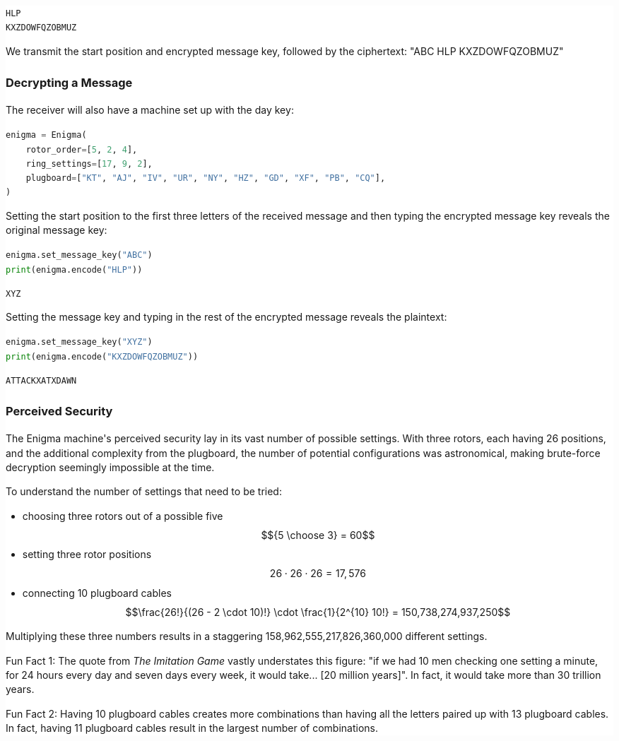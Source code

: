     HLP
    KXZDOWFQZOBMUZ

We transmit the start position and encrypted message key, followed by the ciphertext: "ABC HLP KXZDOWFQZOBMUZ"

### Decrypting a Message

The receiver will also have a machine set up with the day key:

```python
enigma = Enigma(
    rotor_order=[5, 2, 4],
    ring_settings=[17, 9, 2],
    plugboard=["KT", "AJ", "IV", "UR", "NY", "HZ", "GD", "XF", "PB", "CQ"],
)
```

Setting the start position to the first three letters of the received message and then typing the encrypted message key reveals the original message key:

```python
enigma.set_message_key("ABC")
print(enigma.encode("HLP"))
```

    XYZ

Setting the message key and typing in the rest of the encrypted message reveals the plaintext:

```python
enigma.set_message_key("XYZ")
print(enigma.encode("KXZDOWFQZOBMUZ"))
```

    ATTACKXATXDAWN

### Perceived Security

The Enigma machine's perceived security lay in its vast number of possible settings. With three rotors, each having 26 positions, and the additional complexity from the plugboard, the number of potential configurations was astronomical, making brute-force decryption seemingly impossible at the time.

To understand the number of settings that need to be tried:

- choosing three rotors out of a possible five $${5 \choose 3} = 60$$
- setting three rotor positions $$26 \cdot 26 \cdot 26 = 17,576$$
- connecting 10 plugboard cables $$\frac{26!}{(26 - 2 \cdot 10)!} \cdot \frac{1}{2^{10} 10!} = 150,738,274,937,250$$

Multiplying these three numbers results in a staggering 158,962,555,217,826,360,000 different settings.

Fun Fact 1: The quote from _The Imitation Game_ vastly understates this figure: "if we had 10 men checking one setting a minute, for 24 hours every day and seven days every week, it would take... [20 million years]". In fact, it would take more than 30 trillion years.

Fun Fact 2: Having 10 plugboard cables creates more combinations than having all the letters paired up with 13 plugboard cables. In fact, having 11 plugboard cables result in the largest number of combinations.
